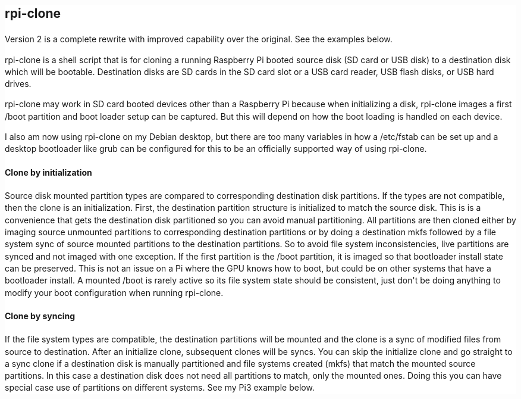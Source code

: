 ## rpi-clone
Version 2 is a complete rewrite with improved capability over
the original.  See the examples below.

rpi-clone is a shell script that is for cloning a running
Raspberry Pi booted source disk (SD card or USB disk) to a destination
disk which will be bootable. Destination disks are SD cards in the SD
card slot or a USB card reader, USB flash disks, or USB hard drives.

rpi-clone may work in SD card booted devices other than a
Raspberry Pi because when initializing a disk, rpi-clone images a
first /boot partition and boot loader setup can be captured.
But this will depend on how the boot loading is handled on each device.

I also am now using rpi-clone on my Debian desktop, but there are too many
variables in how a /etc/fstab can be set up and a desktop bootloader like
grub can be configured for this to be an officially  supported way of
using rpi-clone.

#### Clone by initialization
Source disk mounted partition types are compared to
corresponding destination disk partitions.
If the types are not compatible, then the clone is an
initialization.  First, the destination partition structure is
initialized to match the source disk.  This is is a convenience that gets
the destination disk partitioned so you can avoid manual partitioning.
All partitions are then cloned either
by imaging source unmounted partitions to corresponding destination
partitions or by doing a destination mkfs followed by a file system
sync of source mounted partitions to the destination partitions.
So to avoid file system inconsistencies, live partitions are synced
and not imaged with one exception.  If the first partition
is the /boot partition, it is imaged so that bootloader install state
can be preserved.  This is not an issue on a Pi where the GPU knows how
to boot, but could be on other systems that have a bootloader install.
A mounted /boot is rarely active so its file system
state should be consistent, just don't be doing anything to modify your
boot configuration when running rpi-clone.

#### Clone by syncing
If the file system types
are compatible, the destination partitions will be mounted and the clone
is a sync of modified files from source to destination.  After an
initialize clone, subsequent clones will be syncs.  You can skip
the initialize clone and go straight to a sync clone
if a destination disk is manually partitioned and file
systems created (mkfs) that match the mounted source partitions.  In
this case a destination disk does not need all partitions to match, only
the mounted ones.  Doing this you can have special case use of partitions on
different systems.  See my Pi3 example below.

